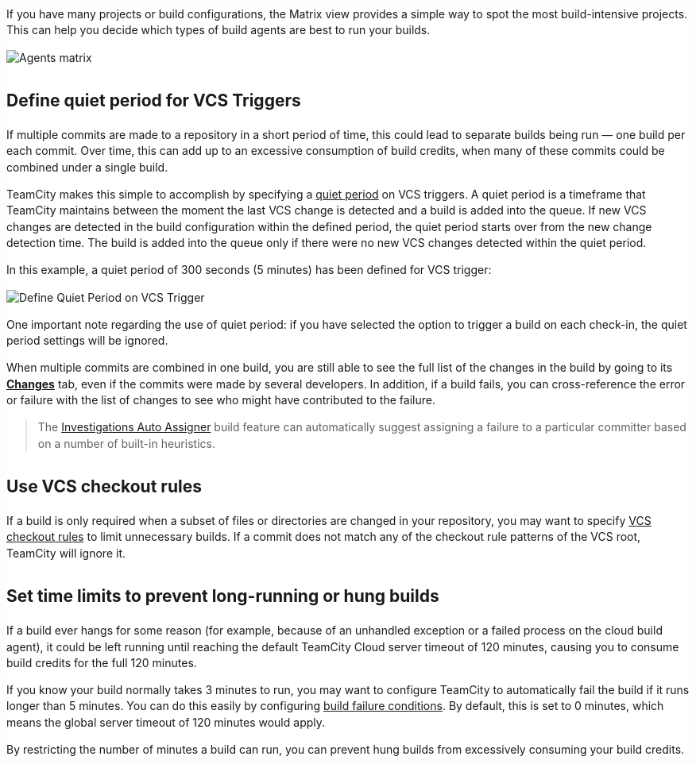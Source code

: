 If you have many projects or build configurations, the Matrix view provides a simple way to spot the most build-intensive projects. This can help you decide which types of build agents are best to run your builds.

<img src="agent-matrix-no-outline.png" width="750" alt="Agents matrix"/>

## Define quiet period for VCS Triggers

If multiple commits are made to a repository in a short period of time, this could lead to separate builds being run — one build per each commit. Over time, this can add up to an excessive consumption of build credits, when many of these commits could be combined under a single build.

TeamCity makes this simple to accomplish by specifying a [quiet period](configuring-vcs-triggers.md#Quiet+Period+Settings) on VCS triggers. A quiet period is a timeframe that TeamCity maintains between the moment the last VCS change is detected and a build is added into the queue. If new VCS changes are detected in the build configuration within the defined period, the quiet period starts over from the new change detection time. The build is added into the queue only if there were no new VCS changes detected within the quiet period.

In this example, a quiet period of 300 seconds (5 minutes) has been defined for VCS trigger: 

<img src="vcs-trigger-quiet-period.png" alt="Define Quiet Period on VCS Trigger" width="706"/>

One important note regarding the use of quiet period: if you have selected the option to trigger a build on each check-in, the quiet period settings will be ignored.

When multiple commits are combined in one build, you are still able to see the full list of the changes in the build by going to its **[Changes](working-with-build-results.md#Changes)** tab, even if the commits were made by several developers. In addition, if a build fails, you can cross-reference the error or failure with the list of changes to see who might have contributed to the failure.

>The [Investigations Auto Assigner](investigations-auto-assigner.md) build feature can automatically suggest assigning a failure to a particular committer based on a number of built-in heuristics.

## Use VCS checkout rules

If a build is only required when a subset of files or directories are changed in your repository, you may want to specify [VCS checkout rules](vcs-checkout-rules.md) to limit unnecessary builds. If a commit does not match any of the checkout rule patterns of the VCS root, TeamCity will ignore it.

## Set time limits to prevent long-running or hung builds

If a build ever hangs for some reason (for example, because of an unhandled exception or a failed process on the cloud build agent), it could be left running until reaching the default TeamCity Cloud server timeout of 120 minutes, causing you to consume build credits for the full 120 minutes.

If you know your build normally takes 3 minutes to run, you may want to configure TeamCity to automatically fail the build if it runs longer than 5 minutes. You can do this easily by configuring [build failure conditions](build-failure-conditions.md). By default, this is set to 0 minutes, which means the global server timeout of 120 minutes would apply.

By restricting the number of minutes a build can run, you can prevent hung builds from excessively consuming your build credits.

